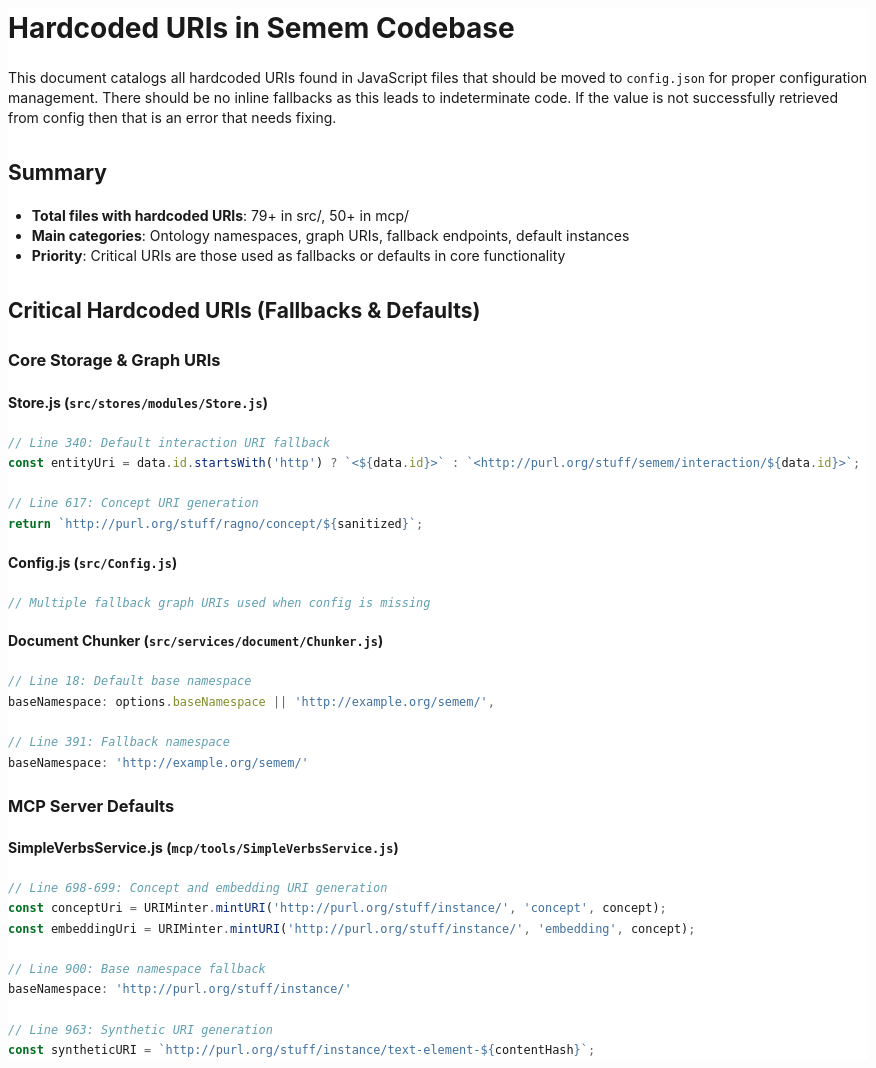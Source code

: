 # Hardcoded URIs in Semem Codebase

This document catalogs all hardcoded URIs found in JavaScript files that should be moved to `config.json` for proper configuration management. There should be no inline fallbacks as this leads to indeterminate code. If the value is not successfully retrieved from config then that is an error that needs fixing.

## Summary

- **Total files with hardcoded URIs**: 79+ in src/, 50+ in mcp/
- **Main categories**: Ontology namespaces, graph URIs, fallback endpoints, default instances
- **Priority**: Critical URIs are those used as fallbacks or defaults in core functionality

## Critical Hardcoded URIs (Fallbacks & Defaults)

### Core Storage & Graph URIs

#### Store.js (`src/stores/modules/Store.js`)
```javascript
// Line 340: Default interaction URI fallback
const entityUri = data.id.startsWith('http') ? `<${data.id}>` : `<http://purl.org/stuff/semem/interaction/${data.id}>`;

// Line 617: Concept URI generation
return `http://purl.org/stuff/ragno/concept/${sanitized}`;
```

#### Config.js (`src/Config.js`)
```javascript
// Multiple fallback graph URIs used when config is missing
```

#### Document Chunker (`src/services/document/Chunker.js`)
```javascript
// Line 18: Default base namespace
baseNamespace: options.baseNamespace || 'http://example.org/semem/',

// Line 391: Fallback namespace
baseNamespace: 'http://example.org/semem/'
```

### MCP Server Defaults

#### SimpleVerbsService.js (`mcp/tools/SimpleVerbsService.js`)
```javascript
// Line 698-699: Concept and embedding URI generation
const conceptUri = URIMinter.mintURI('http://purl.org/stuff/instance/', 'concept', concept);
const embeddingUri = URIMinter.mintURI('http://purl.org/stuff/instance/', 'embedding', concept);

// Line 900: Base namespace fallback
baseNamespace: 'http://purl.org/stuff/instance/'

// Line 963: Synthetic URI generation
const syntheticURI = `http://purl.org/stuff/instance/text-element-${contentHash}`;
```

